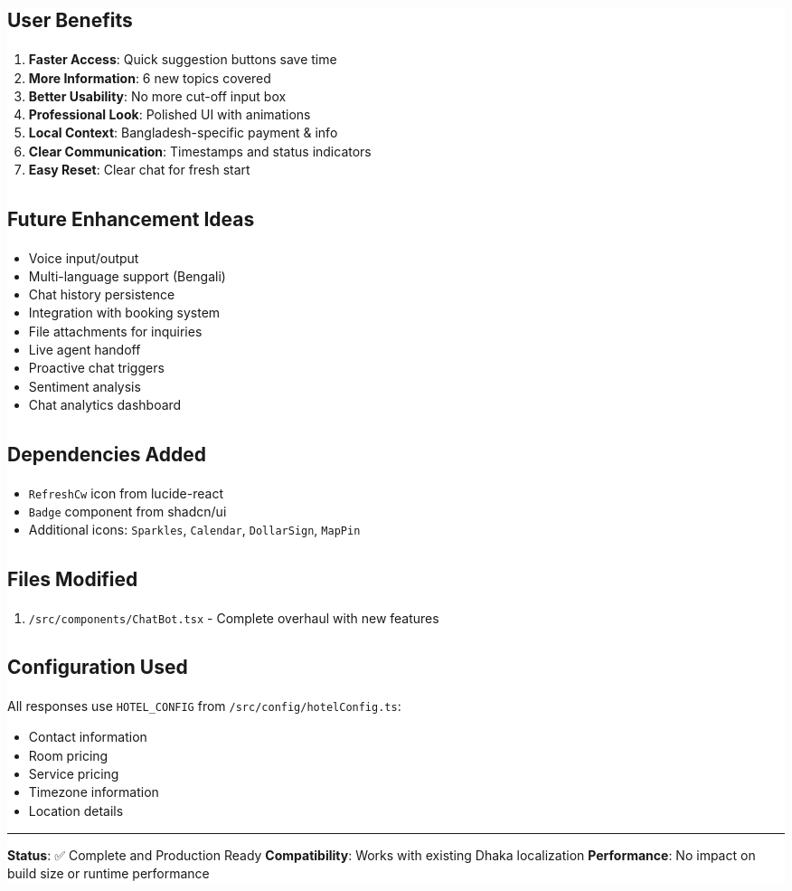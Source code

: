 ## User Benefits

1. **Faster Access**: Quick suggestion buttons save time
2. **More Information**: 6 new topics covered
3. **Better Usability**: No more cut-off input box
4. **Professional Look**: Polished UI with animations
5. **Local Context**: Bangladesh-specific payment & info
6. **Clear Communication**: Timestamps and status indicators
7. **Easy Reset**: Clear chat for fresh start

## Future Enhancement Ideas

- Voice input/output
- Multi-language support (Bengali)
- Chat history persistence
- Integration with booking system
- File attachments for inquiries
- Live agent handoff
- Proactive chat triggers
- Sentiment analysis
- Chat analytics dashboard

## Dependencies Added

- `RefreshCw` icon from lucide-react
- `Badge` component from shadcn/ui
- Additional icons: `Sparkles`, `Calendar`, `DollarSign`, `MapPin`

## Files Modified

1. `/src/components/ChatBot.tsx` - Complete overhaul with new features

## Configuration Used

All responses use `HOTEL_CONFIG` from `/src/config/hotelConfig.ts`:
- Contact information
- Room pricing
- Service pricing
- Timezone information
- Location details

---

**Status**: ✅ Complete and Production Ready
**Compatibility**: Works with existing Dhaka localization
**Performance**: No impact on build size or runtime performance
